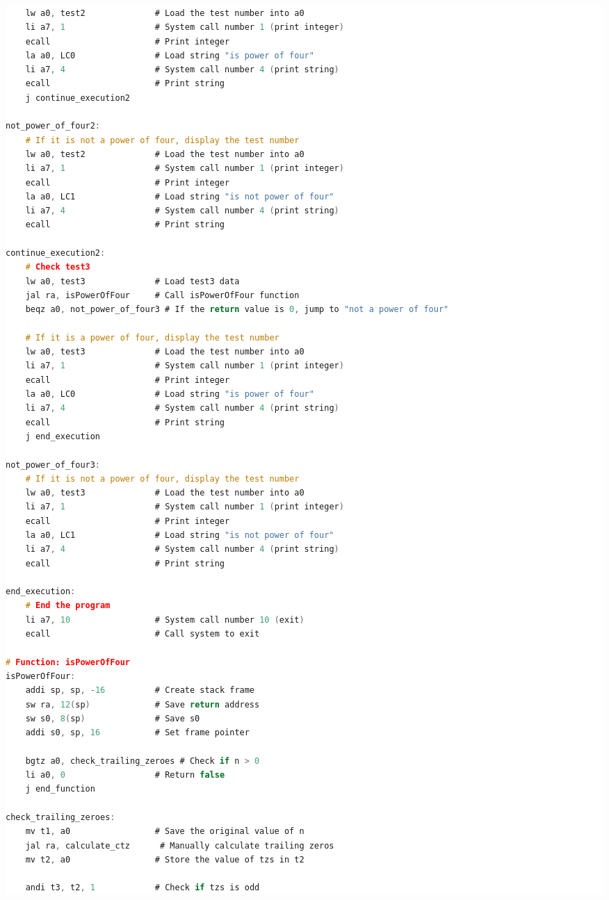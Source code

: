 ```c
    lw a0, test2              # Load the test number into a0
    li a7, 1                  # System call number 1 (print integer)
    ecall                     # Print integer
    la a0, LC0                # Load string "is power of four"
    li a7, 4                  # System call number 4 (print string)
    ecall                     # Print string
    j continue_execution2

not_power_of_four2:
    # If it is not a power of four, display the test number
    lw a0, test2              # Load the test number into a0
    li a7, 1                  # System call number 1 (print integer)
    ecall                     # Print integer
    la a0, LC1                # Load string "is not power of four"
    li a7, 4                  # System call number 4 (print string)
    ecall                     # Print string

continue_execution2:
    # Check test3
    lw a0, test3              # Load test3 data
    jal ra, isPowerOfFour     # Call isPowerOfFour function
    beqz a0, not_power_of_four3 # If the return value is 0, jump to "not a power of four"

    # If it is a power of four, display the test number
    lw a0, test3              # Load the test number into a0
    li a7, 1                  # System call number 1 (print integer)
    ecall                     # Print integer
    la a0, LC0                # Load string "is power of four"
    li a7, 4                  # System call number 4 (print string)
    ecall                     # Print string
    j end_execution

not_power_of_four3:
    # If it is not a power of four, display the test number
    lw a0, test3              # Load the test number into a0
    li a7, 1                  # System call number 1 (print integer)
    ecall                     # Print integer
    la a0, LC1                # Load string "is not power of four"
    li a7, 4                  # System call number 4 (print string)
    ecall                     # Print string

end_execution:
    # End the program
    li a7, 10                 # System call number 10 (exit)
    ecall                     # Call system to exit

# Function: isPowerOfFour
isPowerOfFour:
    addi sp, sp, -16          # Create stack frame
    sw ra, 12(sp)             # Save return address
    sw s0, 8(sp)              # Save s0
    addi s0, sp, 16           # Set frame pointer

    bgtz a0, check_trailing_zeroes # Check if n > 0
    li a0, 0                  # Return false
    j end_function

check_trailing_zeroes:
    mv t1, a0                 # Save the original value of n
    jal ra, calculate_ctz      # Manually calculate trailing zeros
    mv t2, a0                 # Store the value of tzs in t2

    andi t3, t2, 1            # Check if tzs is odd
```